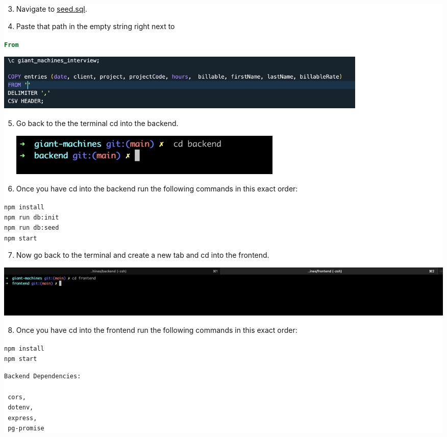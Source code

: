 3. Navigate to [seed.sql](./backend/db/seed.sql).

4. Paste that path in the empty string right next to

```sql
From
```

<img src="./assets/instructions2.png"  width="80%" height="100%"> <br/>

5. Go back to the the terminal cd into the backend.

   <img src="./assets/instructions3.png"  width="60%" height="80%"> <br/>

6. Once you have cd into the backend run the following commands in this exact order:

```
npm install
npm run db:init
npm run db:seed
npm start
```

7. Now go back to the terminal and create a new tab and cd into the frontend.

<img src="./assets/instructions4.png"  width="100%" height="100%"> <br/>

8. Once you have cd into the frontend run the following commands in this exact order:

```
npm install
npm start

```

```
Backend Dependencies:

 cors,
 dotenv,
 express,
 pg-promise

```
